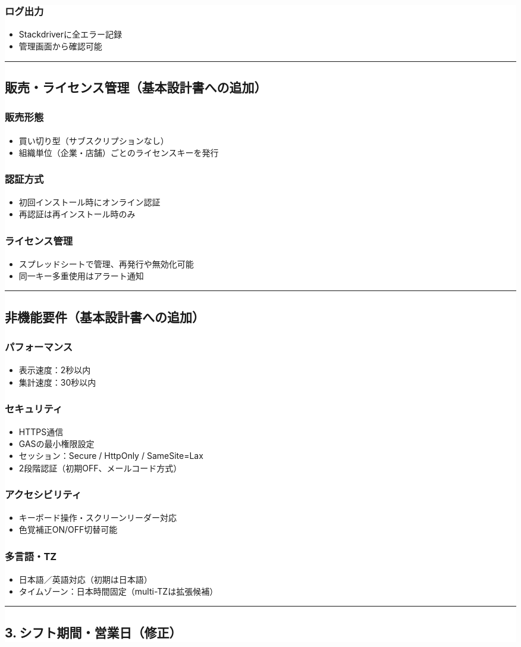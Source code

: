 ### ログ出力
- Stackdriverに全エラー記録
- 管理画面から確認可能


---


## 販売・ライセンス管理（基本設計書への追加）

### 販売形態
- 買い切り型（サブスクリプションなし）
- 組織単位（企業・店舗）ごとのライセンスキーを発行

### 認証方式
- 初回インストール時にオンライン認証
- 再認証は再インストール時のみ

### ライセンス管理
- スプレッドシートで管理、再発行や無効化可能
- 同一キー多重使用はアラート通知


---


## 非機能要件（基本設計書への追加）

### パフォーマンス
- 表示速度：2秒以内
- 集計速度：30秒以内

### セキュリティ
- HTTPS通信
- GASの最小権限設定
- セッション：Secure / HttpOnly / SameSite=Lax
- 2段階認証（初期OFF、メールコード方式）

### アクセシビリティ
- キーボード操作・スクリーンリーダー対応
- 色覚補正ON/OFF切替可能

### 多言語・TZ
- 日本語／英語対応（初期は日本語）
- タイムゾーン：日本時間固定（multi-TZは拡張候補）

---

## 3. シフト期間・営業日（修正）

